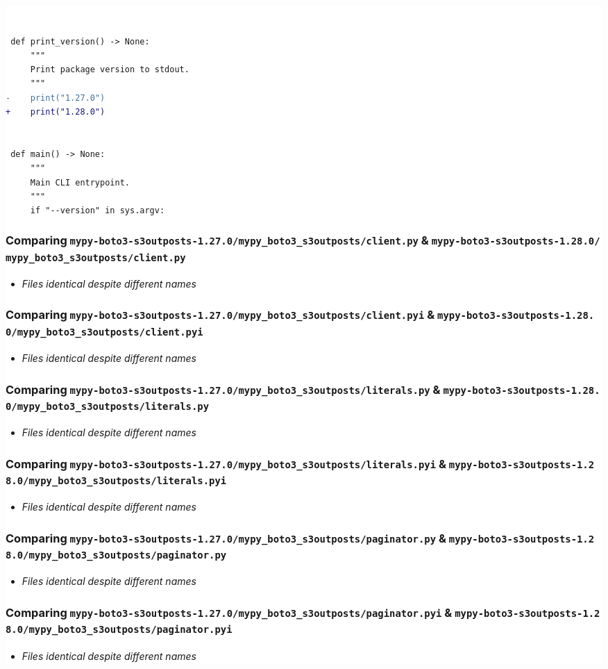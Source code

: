 ```diff
 
 
 def print_version() -> None:
     """
     Print package version to stdout.
     """
-    print("1.27.0")
+    print("1.28.0")
 
 
 def main() -> None:
     """
     Main CLI entrypoint.
     """
     if "--version" in sys.argv:
```

### Comparing `mypy-boto3-s3outposts-1.27.0/mypy_boto3_s3outposts/client.py` & `mypy-boto3-s3outposts-1.28.0/mypy_boto3_s3outposts/client.py`

 * *Files identical despite different names*

### Comparing `mypy-boto3-s3outposts-1.27.0/mypy_boto3_s3outposts/client.pyi` & `mypy-boto3-s3outposts-1.28.0/mypy_boto3_s3outposts/client.pyi`

 * *Files identical despite different names*

### Comparing `mypy-boto3-s3outposts-1.27.0/mypy_boto3_s3outposts/literals.py` & `mypy-boto3-s3outposts-1.28.0/mypy_boto3_s3outposts/literals.py`

 * *Files identical despite different names*

### Comparing `mypy-boto3-s3outposts-1.27.0/mypy_boto3_s3outposts/literals.pyi` & `mypy-boto3-s3outposts-1.28.0/mypy_boto3_s3outposts/literals.pyi`

 * *Files identical despite different names*

### Comparing `mypy-boto3-s3outposts-1.27.0/mypy_boto3_s3outposts/paginator.py` & `mypy-boto3-s3outposts-1.28.0/mypy_boto3_s3outposts/paginator.py`

 * *Files identical despite different names*

### Comparing `mypy-boto3-s3outposts-1.27.0/mypy_boto3_s3outposts/paginator.pyi` & `mypy-boto3-s3outposts-1.28.0/mypy_boto3_s3outposts/paginator.pyi`

 * *Files identical despite different names*
